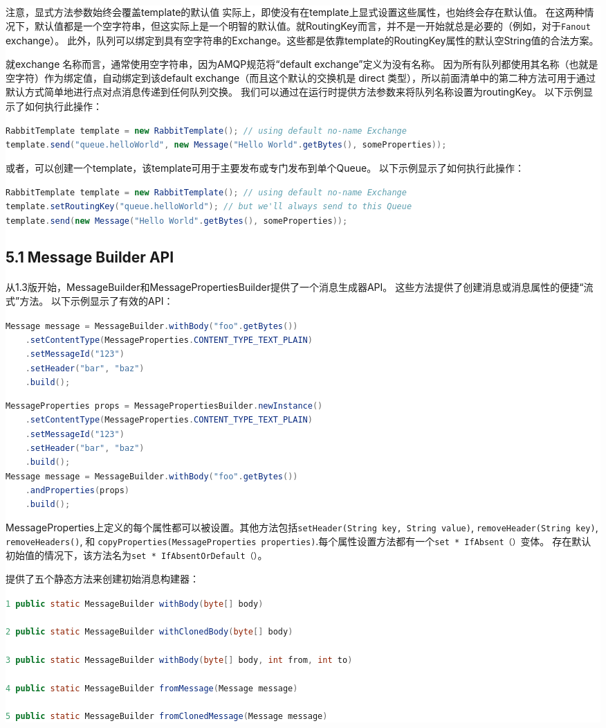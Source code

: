 注意，显式方法参数始终会覆盖template的默认值 实际上，即使没有在template上显式设置这些属性，也始终会存在默认值。 在这两种情况下，默认值都是一个空字符串，但这实际上是一个明智的默认值。就RoutingKey而言，并不是一开始就总是必要的（例如，对于`Fanout` exchange）。 此外，队列可以绑定到具有空字符串的Exchange。这些都是依靠template的RoutingKey属性的默认空String值的合法方案。  

 就exchange 名称而言，通常使用空字符串，因为AMQP规范将“default exchange”定义为没有名称。 因为所有队列都使用其名称（也就是空字符）作为绑定值，自动绑定到该default exchange（而且这个默认的交换机是 direct 类型），所以前面清单中的第二种方法可用于通过默认方式简单地进行点对点消息传递到任何队列交换。 我们可以通过在运行时提供方法参数来将队列名称设置为routingKey。  以下示例显示了如何执行此操作：

```java
RabbitTemplate template = new RabbitTemplate(); // using default no-name Exchange
template.send("queue.helloWorld", new Message("Hello World".getBytes(), someProperties));
```

或者，可以创建一个template，该template可用于主要发布或专门发布到单个Queue。 以下示例显示了如何执行此操作：

```java
RabbitTemplate template = new RabbitTemplate(); // using default no-name Exchange
template.setRoutingKey("queue.helloWorld"); // but we'll always send to this Queue
template.send(new Message("Hello World".getBytes(), someProperties));
```



## 5.1 Message Builder API

从1.3版开始，MessageBuilder和MessagePropertiesBuilder提供了一个消息生成器API。  这些方法提供了创建消息或消息属性的便捷“流式”方法。  以下示例显示了有效的API：

```java
Message message = MessageBuilder.withBody("foo".getBytes())
    .setContentType(MessageProperties.CONTENT_TYPE_TEXT_PLAIN)
    .setMessageId("123")
    .setHeader("bar", "baz")
    .build();
```

```java
MessageProperties props = MessagePropertiesBuilder.newInstance()
    .setContentType(MessageProperties.CONTENT_TYPE_TEXT_PLAIN)
    .setMessageId("123")
    .setHeader("bar", "baz")
    .build();
Message message = MessageBuilder.withBody("foo".getBytes())
    .andProperties(props)
    .build();
```

MessageProperties上定义的每个属性都可以被设置。其他方法包括`setHeader(String key, String value)`, `removeHeader(String key)`, `removeHeaders()`, 和 `copyProperties(MessageProperties properties)`.每个属性设置方法都有一个`set * IfAbsent（）`变体。 存在默认初始值的情况下，该方法名为`set * IfAbsentOrDefault（）`。



提供了五个静态方法来创建初始消息构建器：

```java
1 public static MessageBuilder withBody(byte[] body) 

2 public static MessageBuilder withClonedBody(byte[] body) 

3 public static MessageBuilder withBody(byte[] body, int from, int to) 

4 public static MessageBuilder fromMessage(Message message) 

5 public static MessageBuilder fromClonedMessage(Message message) 
```
